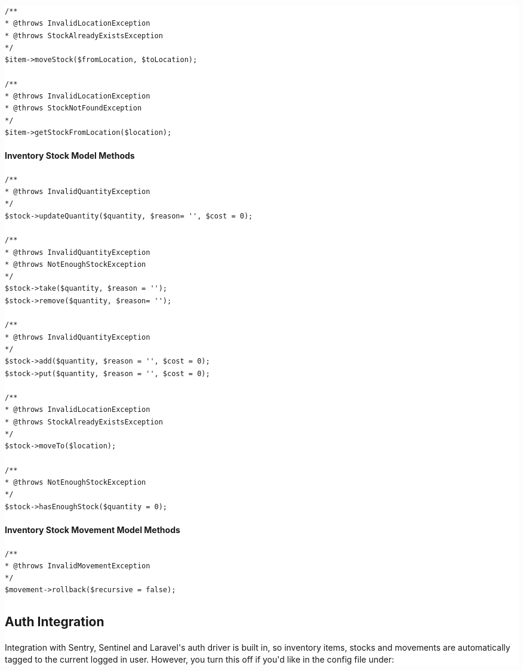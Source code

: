     /**
    * @throws InvalidLocationException
    * @throws StockAlreadyExistsException
    */
    $item->moveStock($fromLocation, $toLocation);
   
    /**
    * @throws InvalidLocationException
    * @throws StockNotFoundException
    */
    $item->getStockFromLocation($location);

#### Inventory Stock Model Methods

    /**
    * @throws InvalidQuantityException
    */
    $stock->updateQuantity($quantity, $reason= '', $cost = 0);
    
    /**
    * @throws InvalidQuantityException
    * @throws NotEnoughStockException
    */
    $stock->take($quantity, $reason = '');
    $stock->remove($quantity, $reason= '');
    
    /**
    * @throws InvalidQuantityException
    */
    $stock->add($quantity, $reason = '', $cost = 0);
    $stock->put($quantity, $reason = '', $cost = 0);
    
    /**
    * @throws InvalidLocationException
    * @throws StockAlreadyExistsException
    */
    $stock->moveTo($location);
    
    /**
    * @throws NotEnoughStockException
    */
    $stock->hasEnoughStock($quantity = 0);

#### Inventory Stock Movement Model Methods

    /**
    * @throws InvalidMovementException
    */
    $movement->rollback($recursive = false);


## Auth Integration

Integration with Sentry, Sentinel and Laravel's auth driver is built in, so inventory items, stocks and movements are automatically
tagged to the current logged in user. However, you turn this off if you'd like in the config file under:
